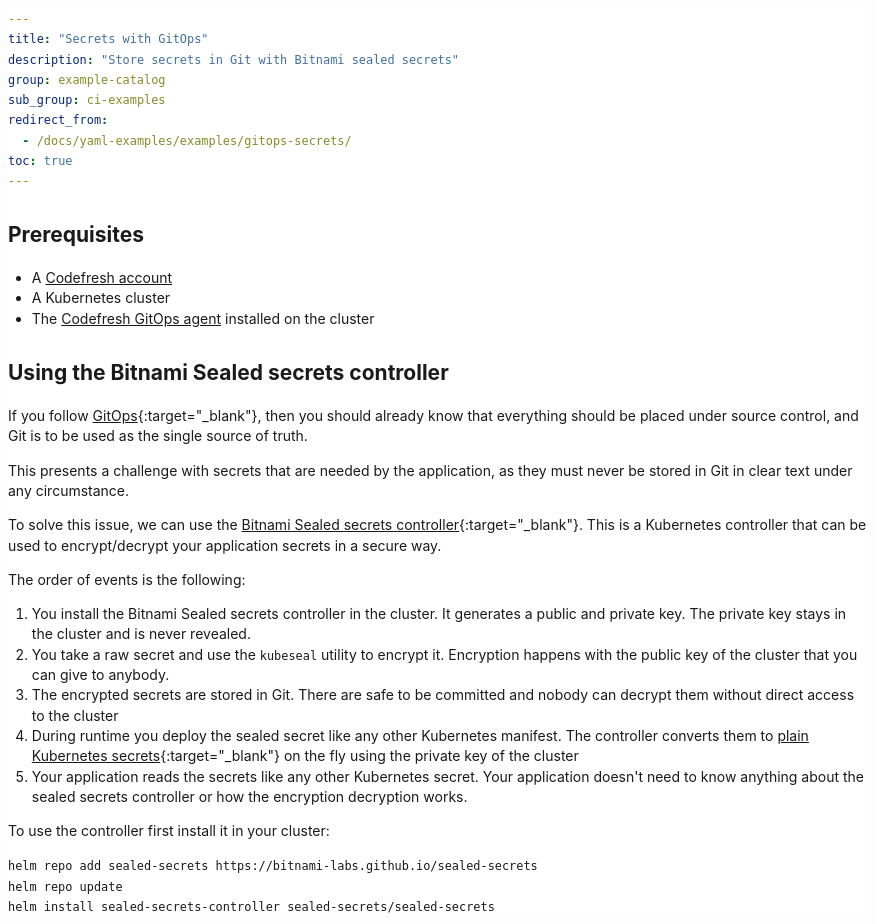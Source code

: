 ```yaml
---
title: "Secrets with GitOps"
description: "Store secrets in Git with Bitnami sealed secrets"
group: example-catalog
sub_group: ci-examples
redirect_from:
  - /docs/yaml-examples/examples/gitops-secrets/
toc: true
---
```


## Prerequisites

- A [Codefresh account]({{site.baseurl}}/docs/administration/account-user-management/create-codefresh-account/)
- A Kubernetes cluster
- The [Codefresh GitOps agent]({{site.baseurl}}/docs/integrations/argocd/) installed on the cluster

## Using the Bitnami Sealed secrets controller

If you follow [GitOps](https://codefresh.io/gitops/){:target="\_blank"}, then you should already know that everything should be placed under source control, and Git is to be used as the single source of truth.

This presents a challenge with secrets that are needed by the application, as they must never be stored in Git in clear text under any circumstance.

To solve this issue, we can use the [Bitnami Sealed secrets controller](https://github.com/bitnami-labs/sealed-secrets){:target="\_blank"}. This is a Kubernetes controller that can be used to encrypt/decrypt your application secrets in a secure way.

The order of events is the following:

1. You install the Bitnami Sealed secrets controller in the cluster. It generates a public and private key. The private key stays in the cluster and is never revealed.
1. You take a raw secret and use the `kubeseal` utility to encrypt it. Encryption happens with the public key of the cluster that you can give to anybody.
1. The encrypted secrets are stored in Git. There are safe to be committed and nobody can decrypt them without direct access to the cluster
1. During runtime you deploy the sealed secret like any other Kubernetes manifest. The controller converts them to [plain Kubernetes secrets](https://kubernetes.io/docs/concepts/configuration/secret/){:target="\_blank"} on the fly using the private key of the cluster
1. Your application reads the secrets like any other Kubernetes secret. Your application doesn't need to know anything about the sealed secrets controller or how the encryption decryption works.


To use the controller first install it in your cluster:

```
helm repo add sealed-secrets https://bitnami-labs.github.io/sealed-secrets
helm repo update
helm install sealed-secrets-controller sealed-secrets/sealed-secrets
```
